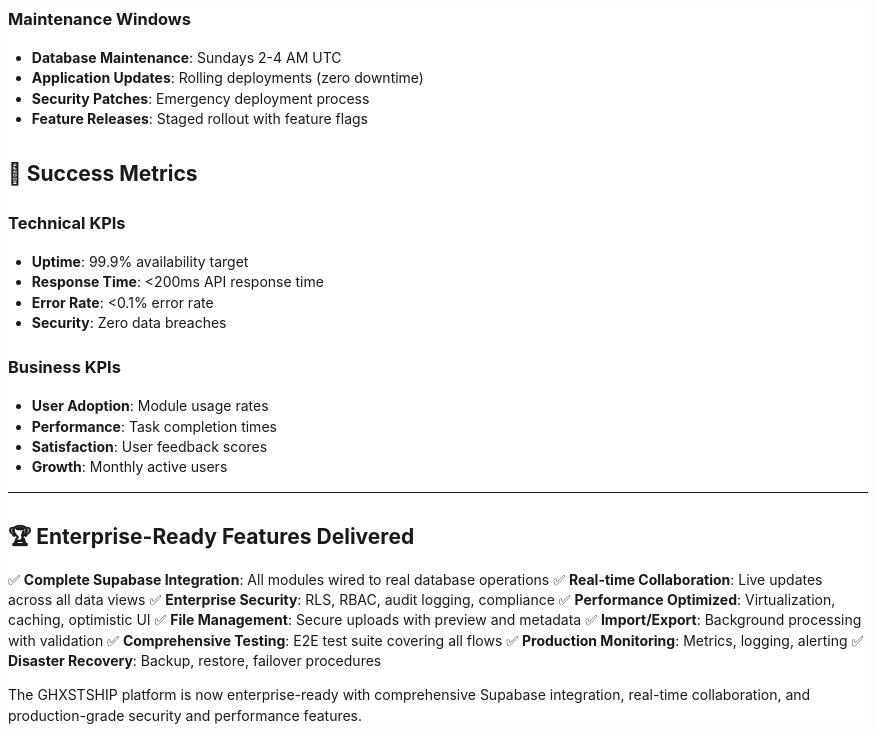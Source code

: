 ### Maintenance Windows
- **Database Maintenance**: Sundays 2-4 AM UTC
- **Application Updates**: Rolling deployments (zero downtime)
- **Security Patches**: Emergency deployment process
- **Feature Releases**: Staged rollout with feature flags

## 🎯 Success Metrics

### Technical KPIs
- **Uptime**: 99.9% availability target
- **Response Time**: <200ms API response time
- **Error Rate**: <0.1% error rate
- **Security**: Zero data breaches

### Business KPIs
- **User Adoption**: Module usage rates
- **Performance**: Task completion times
- **Satisfaction**: User feedback scores
- **Growth**: Monthly active users

---

## 🏆 Enterprise-Ready Features Delivered

✅ **Complete Supabase Integration**: All modules wired to real database operations
✅ **Real-time Collaboration**: Live updates across all data views
✅ **Enterprise Security**: RLS, RBAC, audit logging, compliance
✅ **Performance Optimized**: Virtualization, caching, optimistic UI
✅ **File Management**: Secure uploads with preview and metadata
✅ **Import/Export**: Background processing with validation
✅ **Comprehensive Testing**: E2E test suite covering all flows
✅ **Production Monitoring**: Metrics, logging, alerting
✅ **Disaster Recovery**: Backup, restore, failover procedures

The GHXSTSHIP platform is now enterprise-ready with comprehensive Supabase integration, real-time collaboration, and production-grade security and performance features.
